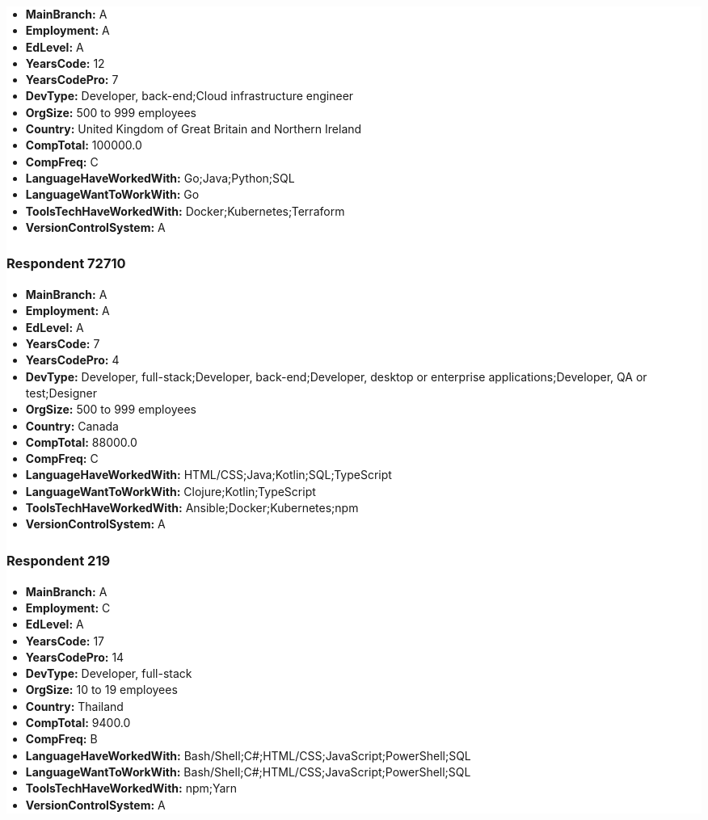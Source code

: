 - **MainBranch:** A
- **Employment:** A
- **EdLevel:** A
- **YearsCode:** 12
- **YearsCodePro:** 7
- **DevType:** Developer, back-end;Cloud infrastructure engineer
- **OrgSize:** 500 to 999 employees
- **Country:** United Kingdom of Great Britain and Northern Ireland
- **CompTotal:** 100000.0
- **CompFreq:** C
- **LanguageHaveWorkedWith:** Go;Java;Python;SQL
- **LanguageWantToWorkWith:** Go
- **ToolsTechHaveWorkedWith:** Docker;Kubernetes;Terraform
- **VersionControlSystem:** A

### Respondent 72710

- **MainBranch:** A
- **Employment:** A
- **EdLevel:** A
- **YearsCode:** 7
- **YearsCodePro:** 4
- **DevType:** Developer, full-stack;Developer, back-end;Developer, desktop or enterprise applications;Developer, QA or test;Designer
- **OrgSize:** 500 to 999 employees
- **Country:** Canada
- **CompTotal:** 88000.0
- **CompFreq:** C
- **LanguageHaveWorkedWith:** HTML/CSS;Java;Kotlin;SQL;TypeScript
- **LanguageWantToWorkWith:** Clojure;Kotlin;TypeScript
- **ToolsTechHaveWorkedWith:** Ansible;Docker;Kubernetes;npm
- **VersionControlSystem:** A

### Respondent 219

- **MainBranch:** A
- **Employment:** C
- **EdLevel:** A
- **YearsCode:** 17
- **YearsCodePro:** 14
- **DevType:** Developer, full-stack
- **OrgSize:** 10 to 19 employees
- **Country:** Thailand
- **CompTotal:** 9400.0
- **CompFreq:** B
- **LanguageHaveWorkedWith:** Bash/Shell;C#;HTML/CSS;JavaScript;PowerShell;SQL
- **LanguageWantToWorkWith:** Bash/Shell;C#;HTML/CSS;JavaScript;PowerShell;SQL
- **ToolsTechHaveWorkedWith:** npm;Yarn
- **VersionControlSystem:** A

